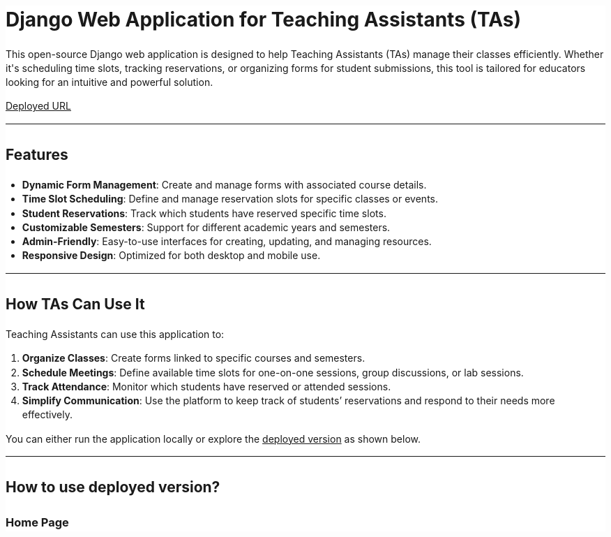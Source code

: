 # Django Web Application for Teaching Assistants (TAs)

This open-source Django web application is designed to help Teaching Assistants (TAs) manage their classes efficiently. Whether it's scheduling time slots, tracking reservations, or organizing forms for student submissions, this tool is tailored for educators looking for an intuitive and powerful solution.

[Deployed URL](https://amirkh.pythonanywhere.com/)

---

## Features

- **Dynamic Form Management**: Create and manage forms with associated course details.
- **Time Slot Scheduling**: Define and manage reservation slots for specific classes or events.
- **Student Reservations**: Track which students have reserved specific time slots.
- **Customizable Semesters**: Support for different academic years and semesters.
- **Admin-Friendly**: Easy-to-use interfaces for creating, updating, and managing resources.
- **Responsive Design**: Optimized for both desktop and mobile use.

---

## How TAs Can Use It

Teaching Assistants can use this application to:

1. **Organize Classes**: Create forms linked to specific courses and semesters.
2. **Schedule Meetings**: Define available time slots for one-on-one sessions, group discussions, or lab sessions.
3. **Track Attendance**: Monitor which students have reserved or attended sessions.
4. **Simplify Communication**: Use the platform to keep track of students’ reservations and respond to their needs more effectively.

You can either run the application locally or explore the [deployed version](https://amirkh.pythonanywhere.com/) as shown below.

---

## How to use deployed version?

### Home Page